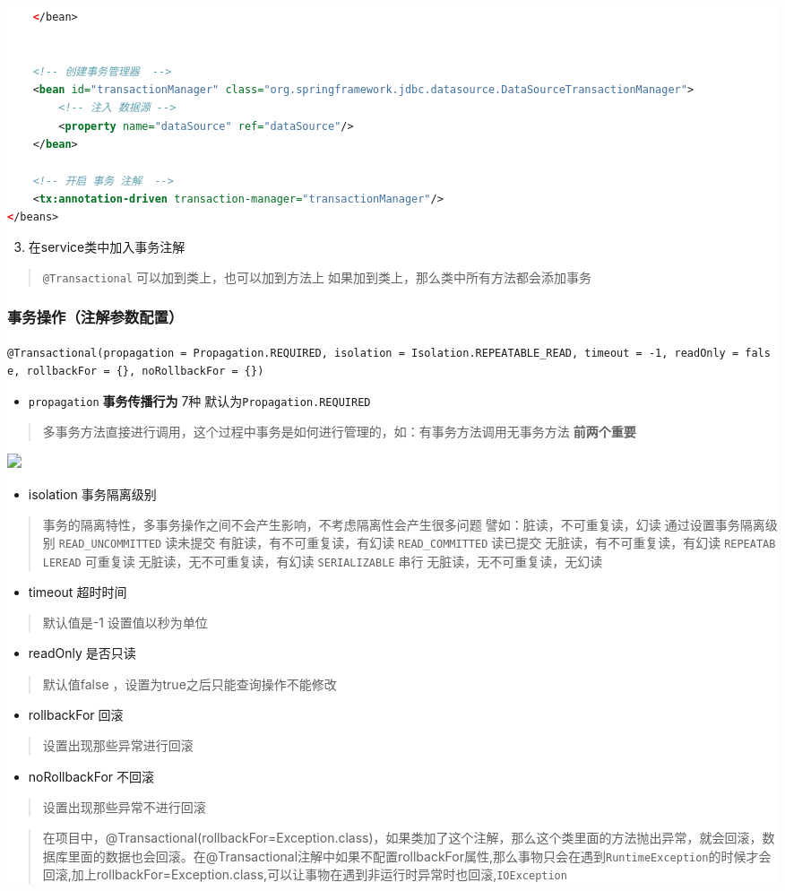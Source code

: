 ```xml
    </bean>


    <!-- 创建事务管理器  -->
    <bean id="transactionManager" class="org.springframework.jdbc.datasource.DataSourceTransactionManager">
        <!-- 注入 数据源 -->
        <property name="dataSource" ref="dataSource"/>
    </bean>

    <!-- 开启 事务 注解  -->
    <tx:annotation-driven transaction-manager="transactionManager"/>
</beans>
```

3. 在service类中加入事务注解   

> `@Transactional` 可以加到类上，也可以加到方法上
> 如果加到类上，那么类中所有方法都会添加事务

### 事务操作（注解参数配置）
`@Transactional(propagation = Propagation.REQUIRED, isolation = Isolation.REPEATABLE_READ, timeout = -1, readOnly = false, rollbackFor = {}, noRollbackFor = {})`

- `propagation` **事务传播行为** 7种 默认为`Propagation.REQUIRED`
> 多事务方法直接进行调用，这个过程中事务是如何进行管理的，如：有事务方法调用无事务方法
> **前两个重要**

![](https://hexoric-1310528773.cos.ap-beijing.myqcloud.com/hexo/spring事务.png)

- isolation 事务隔离级别
> 事务的隔离特性，多事务操作之间不会产生影响，不考虑隔离性会产生很多问题
> 譬如：脏读，不可重复读，幻读 
> 通过设置事务隔离级别
> `READ_UNCOMMITTED` 读未提交  有脏读，有不可重复读，有幻读
> `READ_COMMITTED` 读已提交  无脏读，有不可重复读，有幻读
> `REPEATABLEREAD` 可重复读  无脏读，无不可重复读，有幻读
> `SERIALIZABLE` 串行  无脏读，无不可重复读，无幻读
- timeout 超时时间 
> 默认值是-1 设置值以秒为单位  

- readOnly 是否只读
> 默认值false ，设置为true之后只能查询操作不能修改  

- rollbackFor 回滚
> 设置出现那些异常进行回滚

- noRollbackFor 不回滚
> 设置出现那些异常不进行回滚

> 在项目中，@Transactional(rollbackFor=Exception.class)，如果类加了这个注解，那么这个类里面的方法抛出异常，就会回滚，数据库里面的数据也会回滚。在@Transactional注解中如果不配置rollbackFor属性,那么事物只会在遇到`RuntimeException`的时候才会回滚,加上rollbackFor=Exception.class,可以让事物在遇到非运行时异常时也回滚,`IOException`
